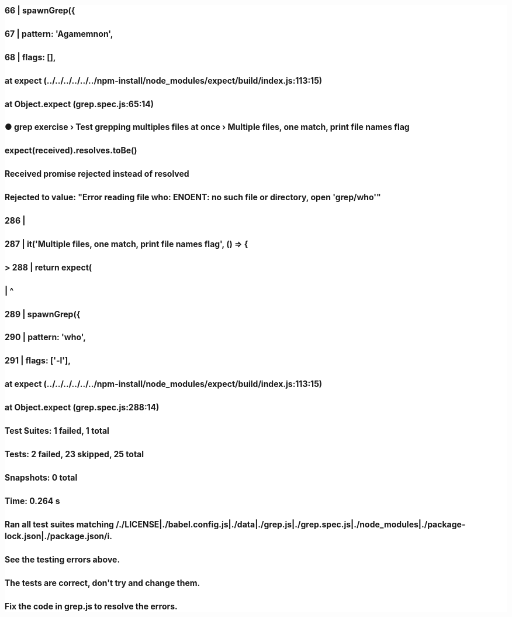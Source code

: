 ####       66 |         spawnGrep({  
####       67 |           pattern: 'Agamemnon',  
####       68 |           flags: [],  
####   
####       at expect (../../../../../../npm-install/node_modules/expect/build/index.js:113:15)  
####       at Object.expect (grep.spec.js:65:14)  
####   
####   ● grep exercise › Test grepping multiples files at once › Multiple files, one match, print file names flag  
####   
####     expect(received).resolves.toBe()  
####   
####     Received promise rejected instead of resolved  
####     Rejected to value: "Error reading file who: ENOENT: no such file or directory, open 'grep/who'"  
####   
####       286 |  
####       287 |     it('Multiple files, one match, print file names flag', () => {  
####     > 288 |       return expect(  
####           |              ^  
####       289 |         spawnGrep({  
####       290 |           pattern: 'who',  
####       291 |           flags: ['-l'],  
####   
####       at expect (../../../../../../npm-install/node_modules/expect/build/index.js:113:15)  
####       at Object.expect (grep.spec.js:288:14)  
####   
#### Test Suites: 1 failed, 1 total  
#### Tests:       2 failed, 23 skipped, 25 total  
#### Snapshots:   0 total  
#### Time:        0.264 s  
#### Ran all test suites matching /.\/LICENSE|.\/babel.config.js|.\/data|.\/grep.js|.\/grep.spec.js|.\/node_modules|.\/package-lock.json|.\/package.json/i.  
#### ####  
####   
#### See the testing errors above.  
#### The tests are correct, don't try and change them.  
#### Fix the code in grep.js to resolve the errors.  
